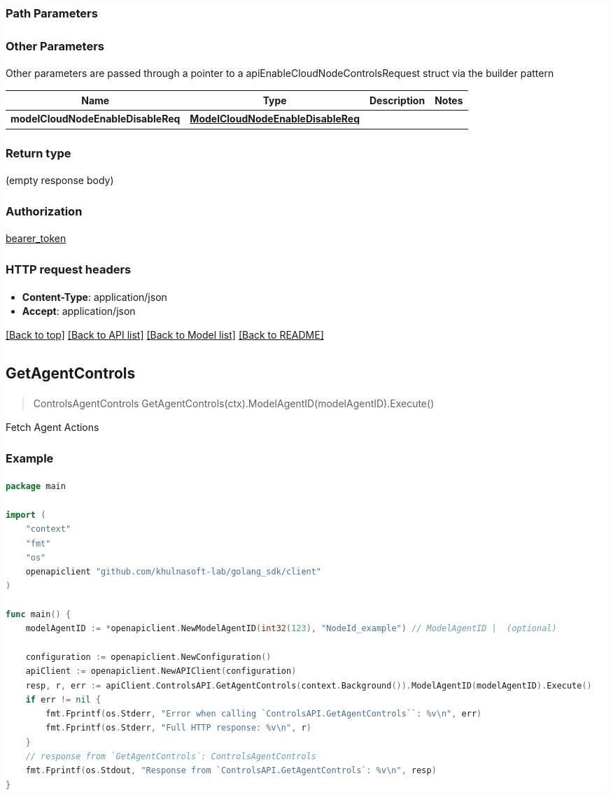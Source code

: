 ### Path Parameters



### Other Parameters

Other parameters are passed through a pointer to a apiEnableCloudNodeControlsRequest struct via the builder pattern


Name | Type | Description  | Notes
------------- | ------------- | ------------- | -------------
 **modelCloudNodeEnableDisableReq** | [**ModelCloudNodeEnableDisableReq**](ModelCloudNodeEnableDisableReq.md) |  | 

### Return type

 (empty response body)

### Authorization

[bearer_token](../README.md#bearer_token)

### HTTP request headers

- **Content-Type**: application/json
- **Accept**: application/json

[[Back to top]](#) [[Back to API list]](../README.md#documentation-for-api-endpoints)
[[Back to Model list]](../README.md#documentation-for-models)
[[Back to README]](../README.md)


## GetAgentControls

> ControlsAgentControls GetAgentControls(ctx).ModelAgentID(modelAgentID).Execute()

Fetch Agent Actions



### Example

```go
package main

import (
	"context"
	"fmt"
	"os"
	openapiclient "github.com/khulnasoft-lab/golang_sdk/client"
)

func main() {
	modelAgentID := *openapiclient.NewModelAgentID(int32(123), "NodeId_example") // ModelAgentID |  (optional)

	configuration := openapiclient.NewConfiguration()
	apiClient := openapiclient.NewAPIClient(configuration)
	resp, r, err := apiClient.ControlsAPI.GetAgentControls(context.Background()).ModelAgentID(modelAgentID).Execute()
	if err != nil {
		fmt.Fprintf(os.Stderr, "Error when calling `ControlsAPI.GetAgentControls``: %v\n", err)
		fmt.Fprintf(os.Stderr, "Full HTTP response: %v\n", r)
	}
	// response from `GetAgentControls`: ControlsAgentControls
	fmt.Fprintf(os.Stdout, "Response from `ControlsAPI.GetAgentControls`: %v\n", resp)
}
```